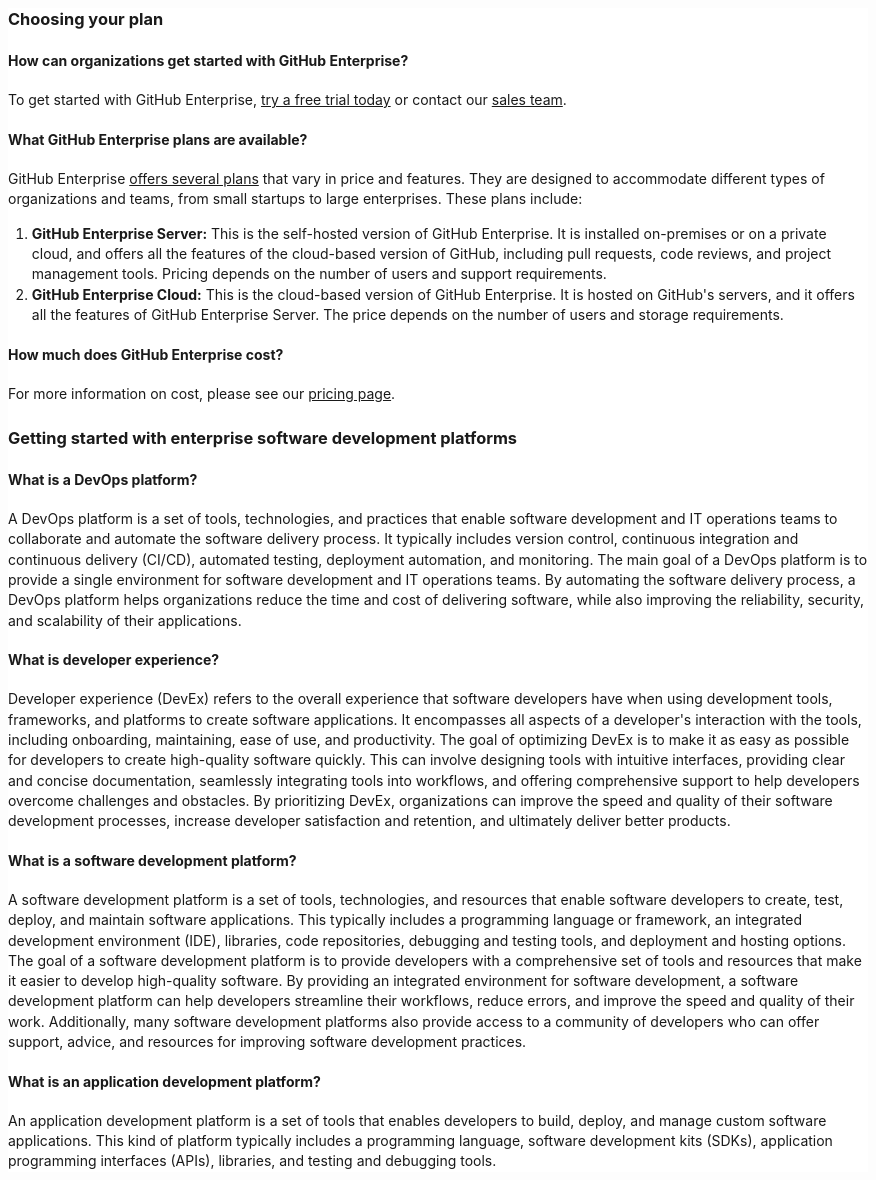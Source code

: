 
### Choosing your plan
#### How can organizations get started with GitHub Enterprise?
To get started with GitHub Enterprise, [try a free trial today](https://github.com/account/enterprises/new) or contact our [sales team](https://github.com/enterprise/contact).
#### What GitHub Enterprise plans are available?
GitHub Enterprise [offers several plans](https://docs.github.com/get-started/learning-about-github/githubs-products#github-enterprise) that vary in price and features. They are designed to accommodate different types of organizations and teams, from small startups to large enterprises. These plans include:
  1. **GitHub Enterprise Server:** This is the self-hosted version of GitHub Enterprise. It is installed on-premises or on a private cloud, and offers all the features of the cloud-based version of GitHub, including pull requests, code reviews, and project management tools. Pricing depends on the number of users and support requirements.
  2. **GitHub Enterprise Cloud:** This is the cloud-based version of GitHub Enterprise. It is hosted on GitHub's servers, and it offers all the features of GitHub Enterprise Server. The price depends on the number of users and storage requirements.


#### How much does GitHub Enterprise cost?
For more information on cost, please see our [pricing page](https://github.com/pricing).
### Getting started with enterprise software development platforms
#### What is a DevOps platform?
A DevOps platform is a set of tools, technologies, and practices that enable software development and IT operations teams to collaborate and automate the software delivery process. It typically includes version control, continuous integration and continuous delivery (CI/CD), automated testing, deployment automation, and monitoring.
The main goal of a DevOps platform is to provide a single environment for software development and IT operations teams. By automating the software delivery process, a DevOps platform helps organizations reduce the time and cost of delivering software, while also improving the reliability, security, and scalability of their applications.
#### What is developer experience?
Developer experience (DevEx) refers to the overall experience that software developers have when using development tools, frameworks, and platforms to create software applications. It encompasses all aspects of a developer's interaction with the tools, including onboarding, maintaining, ease of use, and productivity.
The goal of optimizing DevEx is to make it as easy as possible for developers to create high-quality software quickly. This can involve designing tools with intuitive interfaces, providing clear and concise documentation, seamlessly integrating tools into workflows, and offering comprehensive support to help developers overcome challenges and obstacles.
By prioritizing DevEx, organizations can improve the speed and quality of their software development processes, increase developer satisfaction and retention, and ultimately deliver better products.
#### What is a software development platform?
A software development platform is a set of tools, technologies, and resources that enable software developers to create, test, deploy, and maintain software applications. This typically includes a programming language or framework, an integrated development environment (IDE), libraries, code repositories, debugging and testing tools, and deployment and hosting options.
The goal of a software development platform is to provide developers with a comprehensive set of tools and resources that make it easier to develop high-quality software. By providing an integrated environment for software development, a software development platform can help developers streamline their workflows, reduce errors, and improve the speed and quality of their work. Additionally, many software development platforms also provide access to a community of developers who can offer support, advice, and resources for improving software development practices.
#### What is an application development platform?
An application development platform is a set of tools that enables developers to build, deploy, and manage custom software applications.
This kind of platform typically includes a programming language, software development kits (SDKs), application programming interfaces (APIs), libraries, and testing and debugging tools.